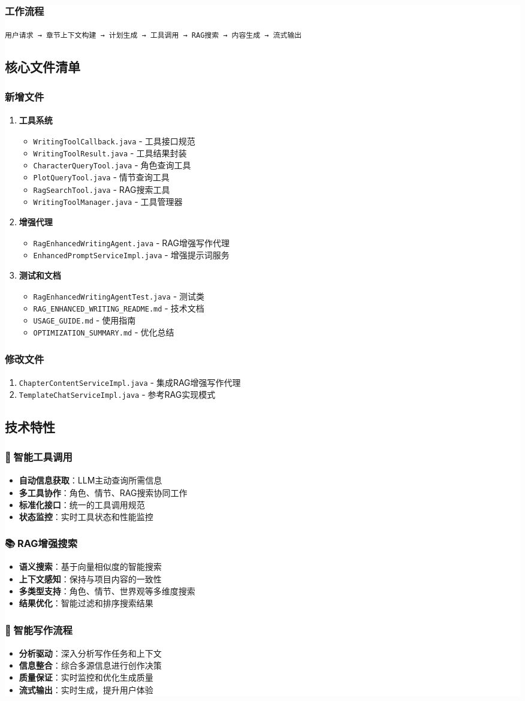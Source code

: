 ### 工作流程
```
用户请求 → 章节上下文构建 → 计划生成 → 工具调用 → RAG搜索 → 内容生成 → 流式输出
```

## 核心文件清单

### 新增文件
1. **工具系统**
   - `WritingToolCallback.java` - 工具接口规范
   - `WritingToolResult.java` - 工具结果封装
   - `CharacterQueryTool.java` - 角色查询工具
   - `PlotQueryTool.java` - 情节查询工具
   - `RagSearchTool.java` - RAG搜索工具
   - `WritingToolManager.java` - 工具管理器

2. **增强代理**
   - `RagEnhancedWritingAgent.java` - RAG增强写作代理
   - `EnhancedPromptServiceImpl.java` - 增强提示词服务

3. **测试和文档**
   - `RagEnhancedWritingAgentTest.java` - 测试类
   - `RAG_ENHANCED_WRITING_README.md` - 技术文档
   - `USAGE_GUIDE.md` - 使用指南
   - `OPTIMIZATION_SUMMARY.md` - 优化总结

### 修改文件
1. `ChapterContentServiceImpl.java` - 集成RAG增强写作代理
2. `TemplateChatServiceImpl.java` - 参考RAG实现模式

## 技术特性

### 🔧 智能工具调用
- **自动信息获取**：LLM主动查询所需信息
- **多工具协作**：角色、情节、RAG搜索协同工作
- **标准化接口**：统一的工具调用规范
- **状态监控**：实时工具状态和性能监控

### 📚 RAG增强搜索
- **语义搜索**：基于向量相似度的智能搜索
- **上下文感知**：保持与项目内容的一致性
- **多类型支持**：角色、情节、世界观等多维度搜索
- **结果优化**：智能过滤和排序搜索结果

### 🤖 智能写作流程
- **分析驱动**：深入分析写作任务和上下文
- **信息整合**：综合多源信息进行创作决策
- **质量保证**：实时监控和优化生成质量
- **流式输出**：实时生成，提升用户体验

